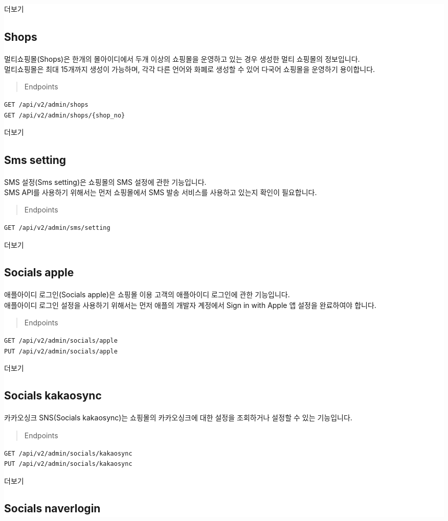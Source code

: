 더보기

## Shops

멀티쇼핑몰(Shops)은 한개의 몰아이디에서 두개 이상의 쇼핑몰을 운영하고 있는 경우 생성한 멀티 쇼핑몰의 정보입니다.  
멀티쇼핑몰은 최대 15개까지 생성이 가능하며, 각각 다른 언어와 화폐로 생성할 수 있어 다국어 쇼핑몰을 운영하기 용이합니다.

> Endpoints

```
GET /api/v2/admin/shops
GET /api/v2/admin/shops/{shop_no}
```

더보기

## Sms setting

SMS 설정(Sms setting)은 쇼핑몰의 SMS 설정에 관한 기능입니다.  
SMS API를 사용하기 위해서는 먼저 쇼핑몰에서 SMS 발송 서비스를 사용하고 있는지 확인이 필요합니다.

> Endpoints

```
GET /api/v2/admin/sms/setting
```

더보기

## Socials apple

애플아이디 로그인(Socials apple)은 쇼핑몰 이용 고객의 애플아이디 로그인에 관한 기능입니다.  
애플아이디 로그인 설정을 사용하기 위해서는 먼저 애플의 개발자 계정에서 Sign in with Apple 앱 설정을 완료하여야 합니다.

> Endpoints

```
GET /api/v2/admin/socials/apple
PUT /api/v2/admin/socials/apple
```

더보기

## Socials kakaosync

카카오싱크 SNS(Socials kakaosync)는 쇼핑몰의 카카오싱크에 대한 설정을 조회하거나 설정할 수 있는 기능입니다.

> Endpoints

```
GET /api/v2/admin/socials/kakaosync
PUT /api/v2/admin/socials/kakaosync
```

더보기

## Socials naverlogin
